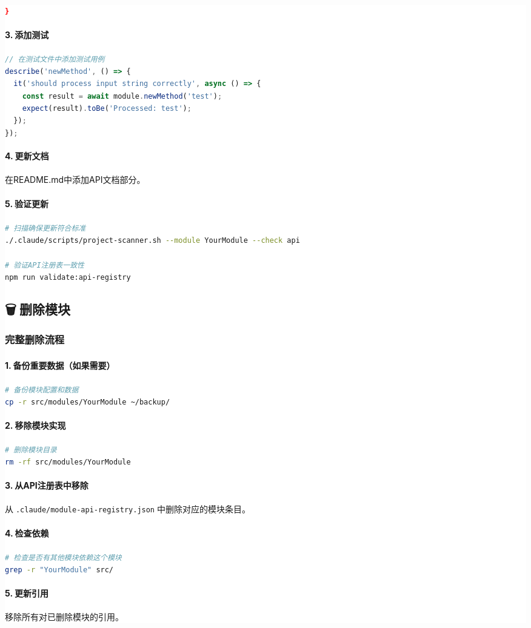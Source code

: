 ```json
}
```

#### 3. 添加测试
```typescript
// 在测试文件中添加测试用例
describe('newMethod', () => {
  it('should process input string correctly', async () => {
    const result = await module.newMethod('test');
    expect(result).toBe('Processed: test');
  });
});
```

#### 4. 更新文档
在README.md中添加API文档部分。

#### 5. 验证更新
```bash
# 扫描确保更新符合标准
./.claude/scripts/project-scanner.sh --module YourModule --check api

# 验证API注册表一致性
npm run validate:api-registry
```

## 🗑️ 删除模块

### 完整删除流程

#### 1. 备份重要数据（如果需要）
```bash
# 备份模块配置和数据
cp -r src/modules/YourModule ~/backup/
```

#### 2. 移除模块实现
```bash
# 删除模块目录
rm -rf src/modules/YourModule
```

#### 3. 从API注册表中移除
从 `.claude/module-api-registry.json` 中删除对应的模块条目。

#### 4. 检查依赖
```bash
# 检查是否有其他模块依赖这个模块
grep -r "YourModule" src/
```

#### 5. 更新引用
移除所有对已删除模块的引用。
